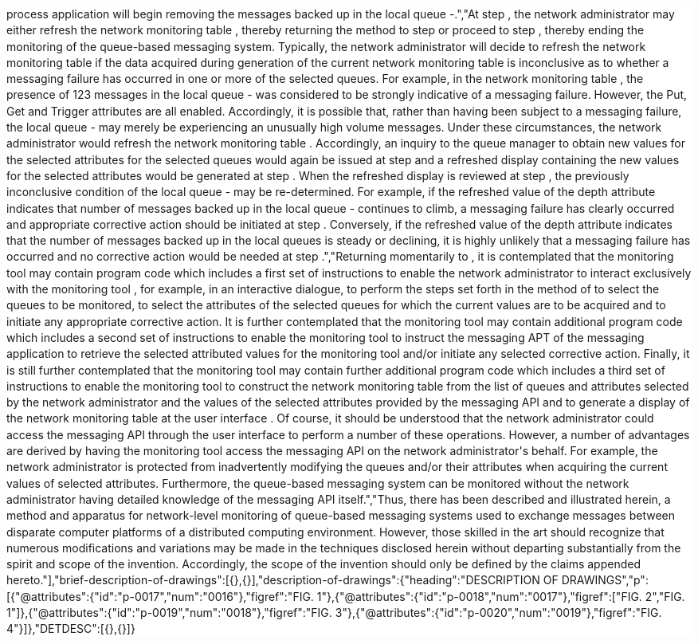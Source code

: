 process application  will begin removing the messages backed up in the local queue -.","At step , the network administrator may either refresh the network monitoring table , thereby returning the method to step  or proceed to step , thereby ending the monitoring of the queue-based messaging system. Typically, the network administrator will decide to refresh the network monitoring table  if the data acquired during generation of the current network monitoring table  is inconclusive as to whether a messaging failure has occurred in one or more of the selected queues. For example, in the network monitoring table , the presence of 123 messages in the local queue - was considered to be strongly indicative of a messaging failure. However, the Put, Get and Trigger attributes are all enabled. Accordingly, it is possible that, rather than having been subject to a messaging failure, the local queue - may merely be experiencing an unusually high volume messages. Under these circumstances, the network administrator would refresh the network monitoring table . Accordingly, an inquiry to the queue manager  to obtain new values for the selected attributes for the selected queues would again be issued at step  and a refreshed display containing the new values for the selected attributes would be generated at step . When the refreshed display is reviewed at step , the previously inconclusive condition of the local queue - may be re-determined. For example, if the refreshed value of the depth attribute indicates that number of messages backed up in the local queue - continues to climb, a messaging failure has clearly occurred and appropriate corrective action should be initiated at step . Conversely, if the refreshed value of the depth attribute indicates that the number of messages backed up in the local queues is steady or declining, it is highly unlikely that a messaging failure has occurred and no corrective action would be needed at step .","Returning momentarily to , it is contemplated that the monitoring tool  may contain program code which includes a first set of instructions to enable the network administrator to interact exclusively with the monitoring tool , for example, in an interactive dialogue, to perform the steps set forth in the method of  to select the queues to be monitored, to select the attributes of the selected queues for which the current values are to be acquired and to initiate any appropriate corrective action. It is further contemplated that the monitoring tool  may contain additional program code which includes a second set of instructions to enable the monitoring tool  to instruct the messaging APT  of the messaging application  to retrieve the selected attributed values for the monitoring tool  and\/or initiate any selected corrective action. Finally, it is still further contemplated that the monitoring tool  may contain further additional program code which includes a third set of instructions to enable the monitoring tool  to construct the network monitoring table  from the list of queues and attributes selected by the network administrator and the values of the selected attributes provided by the messaging API  and to generate a display of the network monitoring table  at the user interface . Of course, it should be understood that the network administrator could access the messaging API  through the user interface  to perform a number of these operations. However, a number of advantages are derived by having the monitoring tool  access the messaging API  on the network administrator's behalf. For example, the network administrator is protected from inadvertently modifying the queues and\/or their attributes when acquiring the current values of selected attributes. Furthermore, the queue-based messaging system can be monitored without the network administrator having detailed knowledge of the messaging API  itself.","Thus, there has been described and illustrated herein, a method and apparatus for network-level monitoring of queue-based messaging systems used to exchange messages between disparate computer platforms of a distributed computing environment. However, those skilled in the art should recognize that numerous modifications and variations may be made in the techniques disclosed herein without departing substantially from the spirit and scope of the invention. Accordingly, the scope of the invention should only be defined by the claims appended hereto."],"brief-description-of-drawings":[{},{}],"description-of-drawings":{"heading":"DESCRIPTION OF DRAWINGS","p":[{"@attributes":{"id":"p-0017","num":"0016"},"figref":"FIG. 1"},{"@attributes":{"id":"p-0018","num":"0017"},"figref":["FIG. 2","FIG. 1"]},{"@attributes":{"id":"p-0019","num":"0018"},"figref":"FIG. 3"},{"@attributes":{"id":"p-0020","num":"0019"},"figref":"FIG. 4"}]},"DETDESC":[{},{}]}
